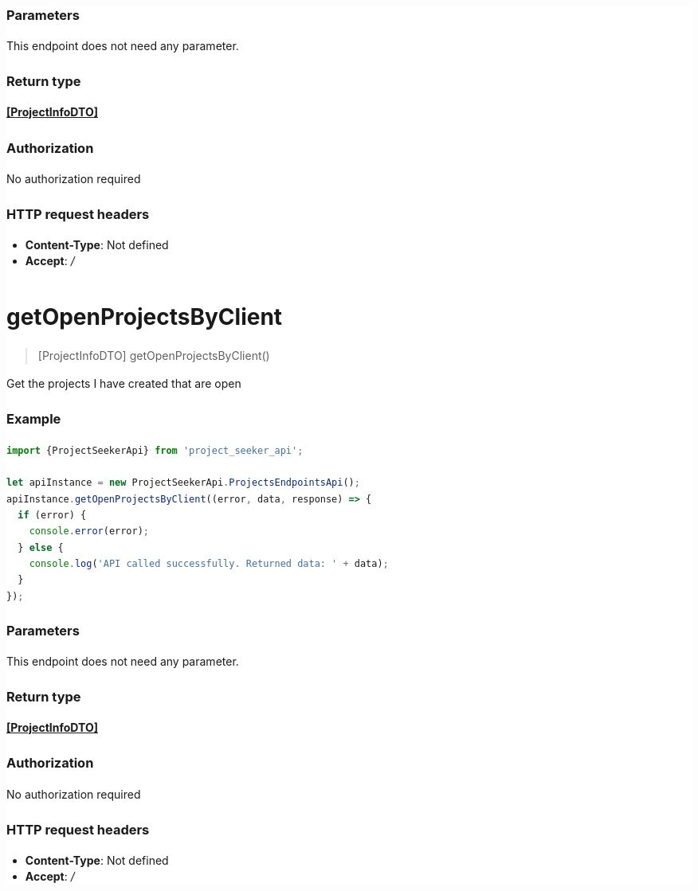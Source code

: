 ### Parameters
This endpoint does not need any parameter.

### Return type

[**[ProjectInfoDTO]**](ProjectInfoDTO.md)

### Authorization

No authorization required

### HTTP request headers

 - **Content-Type**: Not defined
 - **Accept**: */*

<a name="getOpenProjectsByClient"></a>
# **getOpenProjectsByClient**
> [ProjectInfoDTO] getOpenProjectsByClient()

Get the projects I have created that are open

### Example
```javascript
import {ProjectSeekerApi} from 'project_seeker_api';

let apiInstance = new ProjectSeekerApi.ProjectsEndpointsApi();
apiInstance.getOpenProjectsByClient((error, data, response) => {
  if (error) {
    console.error(error);
  } else {
    console.log('API called successfully. Returned data: ' + data);
  }
});
```

### Parameters
This endpoint does not need any parameter.

### Return type

[**[ProjectInfoDTO]**](ProjectInfoDTO.md)

### Authorization

No authorization required

### HTTP request headers

 - **Content-Type**: Not defined
 - **Accept**: */*
